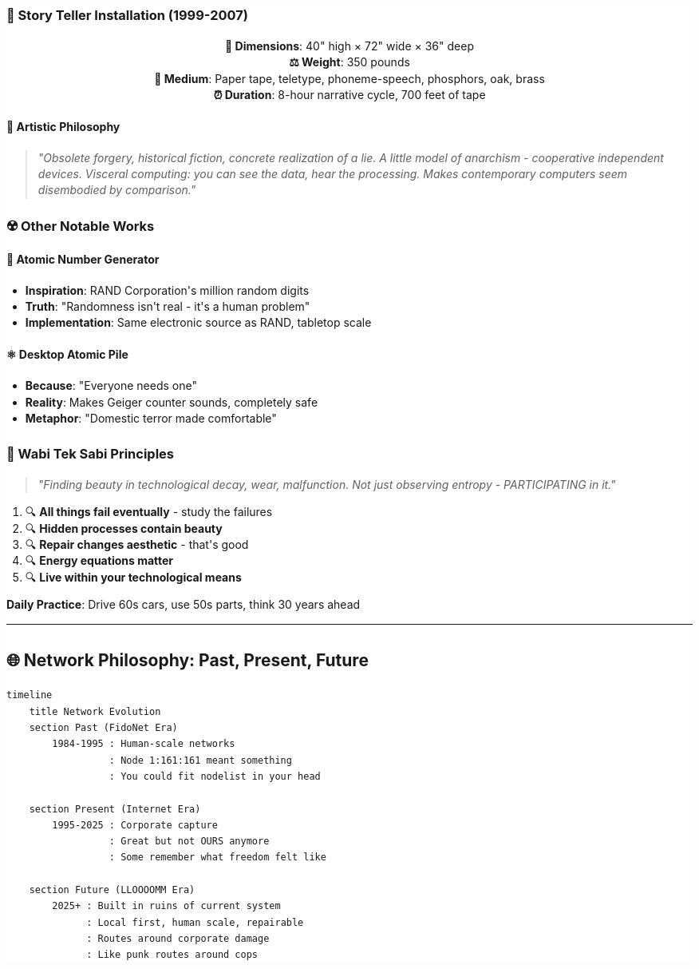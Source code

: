 ### 🤖 Story Teller Installation (1999-2007)

<div align="center">

**📏 Dimensions**: 40" high × 72" wide × 36" deep  
**⚖️ Weight**: 350 pounds  
**📼 Medium**: Paper tape, teletype, phoneme-speech, phosphors, oak, brass  
**⏰ Duration**: 8-hour narrative cycle, 700 feet of tape

</div>

#### 🎯 Artistic Philosophy
> *"Obsolete forgery, historical fiction, concrete realization of a lie. A little model of anarchism - cooperative independent devices. Visceral computing: you can see the data, hear the processing. Makes contemporary computers seem disembodied by comparison."*

### ☢️ Other Notable Works

#### 🔢 Atomic Number Generator
- **Inspiration**: RAND Corporation's million random digits
- **Truth**: "Randomness isn't real - it's a human problem"
- **Implementation**: Same electronic source as RAND, tabletop scale

#### ⚛️ Desktop Atomic Pile
- **Because**: "Everyone needs one"
- **Reality**: Makes Geiger counter sounds, completely safe
- **Metaphor**: "Domestic terror made comfortable"

### 🔧 Wabi Tek Sabi Principles

> *"Finding beauty in technological decay, wear, malfunction. Not just observing entropy - PARTICIPATING in it."*

1. 🔍 **All things fail eventually** - study the failures
2. 🔍 **Hidden processes contain beauty**
3. 🔍 **Repair changes aesthetic** - that's good
4. 🔍 **Energy equations matter**
5. 🔍 **Live within your technological means**

**Daily Practice**: Drive 60s cars, use 50s parts, think 30 years ahead

---

## 🌐 Network Philosophy: Past, Present, Future

```mermaid
timeline
    title Network Evolution
    section Past (FidoNet Era)
        1984-1995 : Human-scale networks
                  : Node 1:161:161 meant something
                  : You could fit nodelist in your head
                  
    section Present (Internet Era)  
        1995-2025 : Corporate capture
                  : Great but not OURS anymore
                  : Some remember what freedom felt like
                  
    section Future (LLOOOOMM Era)
        2025+ : Built in ruins of current system
              : Local first, human scale, repairable
              : Routes around corporate damage
              : Like punk routes around cops
```

